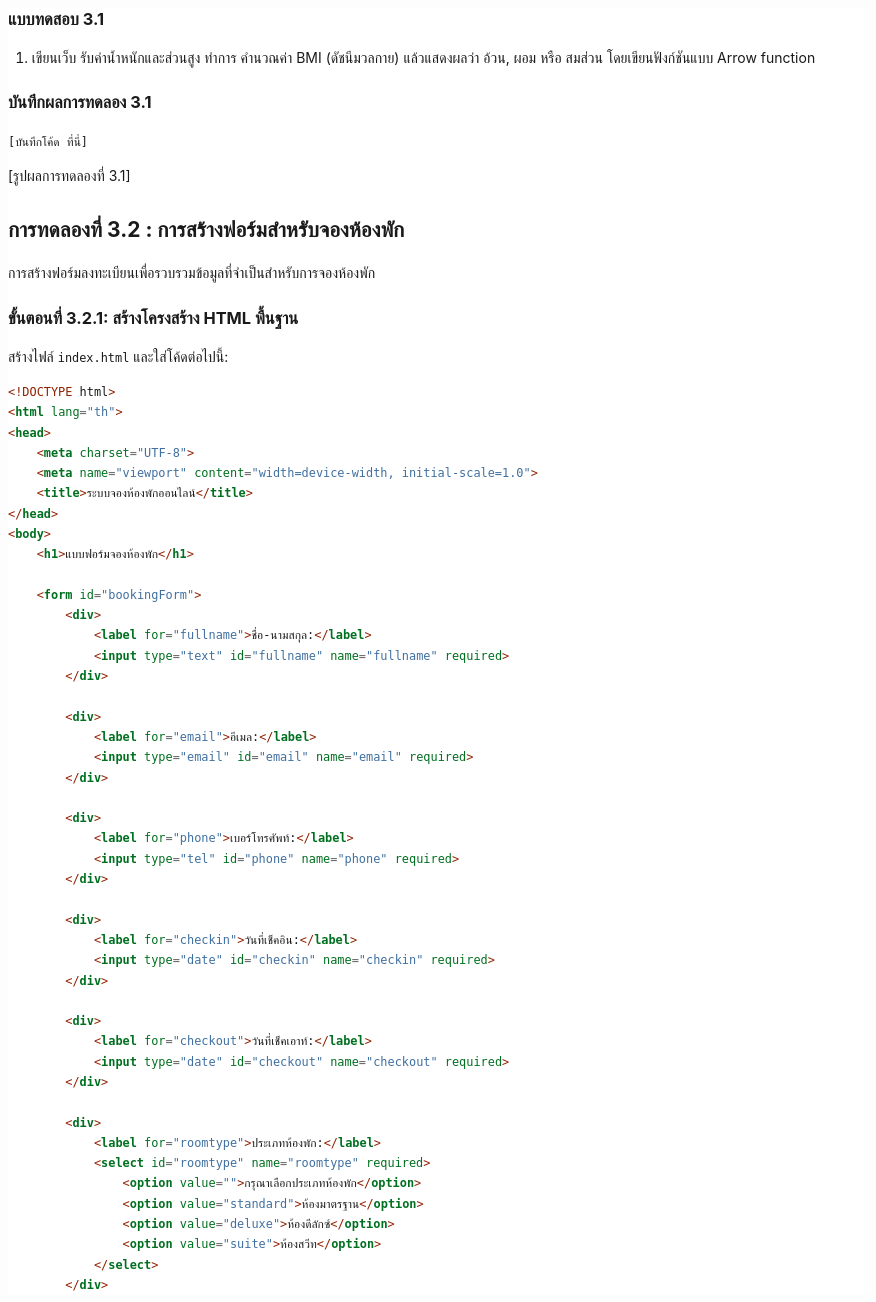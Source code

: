 ### แบบทดสอบ 3.1 
1. เขียนเว็บ รับค่าน้ำหนักและส่วนสูง ทำการ คำนวณค่า BMI (ดัชนีมวลกาย) แล้วแสดงผลว่า อ้วน, ผอม หรือ สมส่วน โดยเขียนฟังก์ชันแบบ Arrow function

### บันทึกผลการทดลอง 3.1
```html
[บันทึกโค้ด ที่นี่]
```
[รูปผลการทดลองที่ 3.1]

## การทดลองที่ 3.2 : การสร้างฟอร์มสำหรับจองห้องพัก
การสร้างฟอร์มลงทะเบียนเพื่อรวบรวมข้อมูลที่จำเป็นสำหรับการจองห้องพัก

### ขั้นตอนที่ 3.2.1: สร้างโครงสร้าง HTML พื้นฐาน

สร้างไฟล์ `index.html` และใส่โค้ดต่อไปนี้:

```html
<!DOCTYPE html>
<html lang="th">
<head>
    <meta charset="UTF-8">
    <meta name="viewport" content="width=device-width, initial-scale=1.0">
    <title>ระบบจองห้องพักออนไลน์</title>
</head>
<body>
    <h1>แบบฟอร์มจองห้องพัก</h1>
    
    <form id="bookingForm">
        <div>
            <label for="fullname">ชื่อ-นามสกุล:</label>
            <input type="text" id="fullname" name="fullname" required>
        </div>

        <div>
            <label for="email">อีเมล:</label>
            <input type="email" id="email" name="email" required>
        </div>

        <div>
            <label for="phone">เบอร์โทรศัพท์:</label>
            <input type="tel" id="phone" name="phone" required>
        </div>

        <div>
            <label for="checkin">วันที่เช็คอิน:</label>
            <input type="date" id="checkin" name="checkin" required>
        </div>

        <div>
            <label for="checkout">วันที่เช็คเอาท์:</label>
            <input type="date" id="checkout" name="checkout" required>
        </div>

        <div>
            <label for="roomtype">ประเภทห้องพัก:</label>
            <select id="roomtype" name="roomtype" required>
                <option value="">กรุณาเลือกประเภทห้องพัก</option>
                <option value="standard">ห้องมาตรฐาน</option>
                <option value="deluxe">ห้องดีลักซ์</option>
                <option value="suite">ห้องสวีท</option>
            </select>
        </div>
```